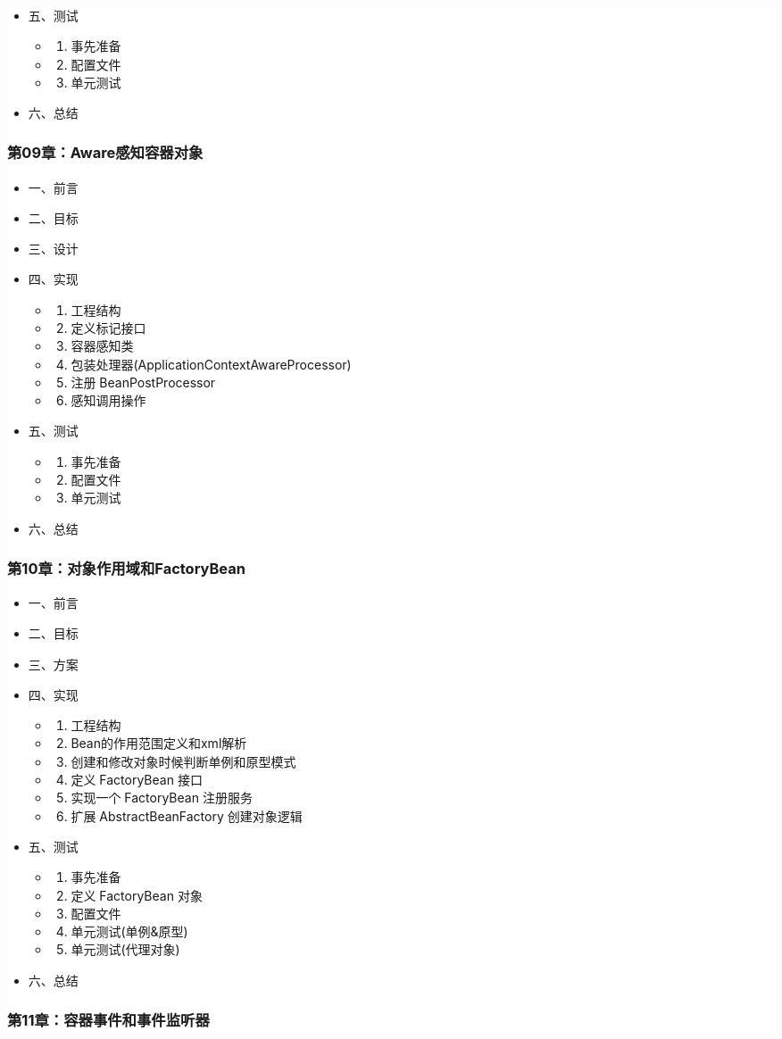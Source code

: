 - 五、测试

	- 1. 事先准备
	- 2. 配置文件
	- 3. 单元测试

- 六、总结

### 第09章：Aware感知容器对象

- 一、前言
- 二、目标
- 三、设计
- 四、实现

	- 1. 工程结构
	- 2. 定义标记接口
	- 3. 容器感知类
	- 4. 包装处理器(ApplicationContextAwareProcessor)
	- 5. 注册 BeanPostProcessor
	- 6. 感知调用操作

- 五、测试

	- 1. 事先准备
	- 2. 配置文件
	- 3. 单元测试

- 六、总结

### 第10章：对象作用域和FactoryBean

- 一、前言
- 二、目标
- 三、方案
- 四、实现

	- 1. 工程结构
	- 2. Bean的作用范围定义和xml解析
	- 3. 创建和修改对象时候判断单例和原型模式
	- 4. 定义 FactoryBean 接口
	- 5. 实现一个 FactoryBean 注册服务
	- 6. 扩展 AbstractBeanFactory 创建对象逻辑

- 五、测试

	- 1. 事先准备
	- 2. 定义 FactoryBean 对象
	- 3. 配置文件
	- 4. 单元测试(单例&原型)
	- 5. 单元测试(代理对象)

- 六、总结

### 第11章：容器事件和事件监听器
